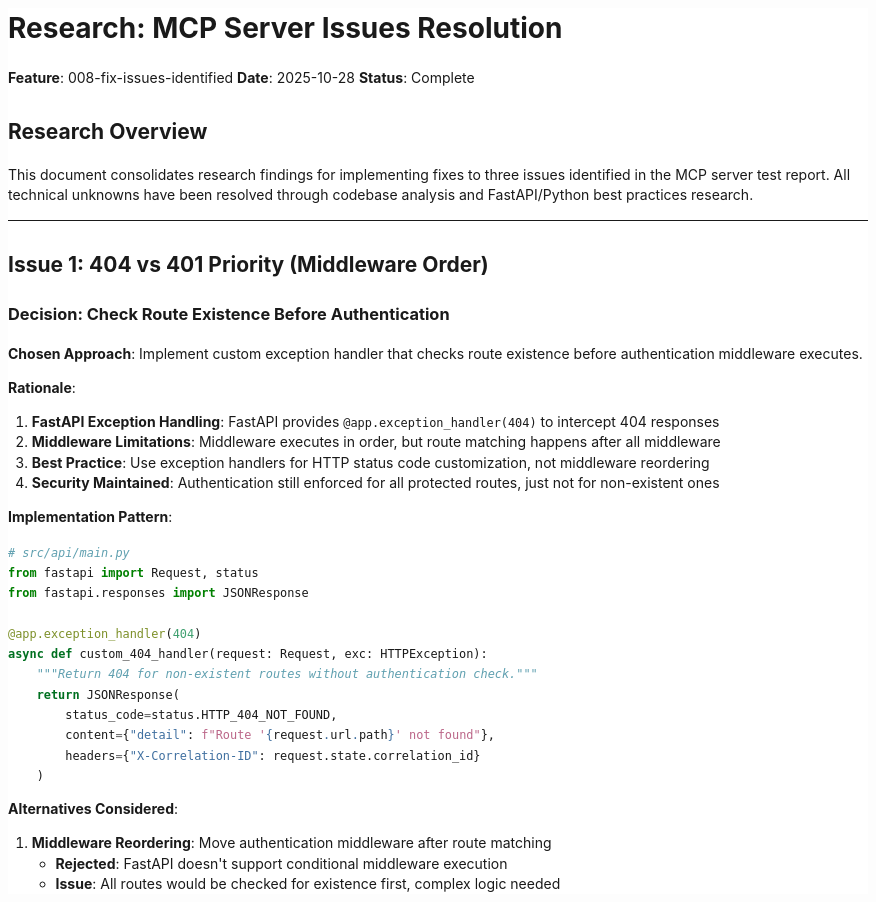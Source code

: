 # Research: MCP Server Issues Resolution

**Feature**: 008-fix-issues-identified
**Date**: 2025-10-28
**Status**: Complete

## Research Overview

This document consolidates research findings for implementing fixes to three issues identified in the MCP server test report. All technical unknowns have been resolved through codebase analysis and FastAPI/Python best practices research.

---

## Issue 1: 404 vs 401 Priority (Middleware Order)

### Decision: Check Route Existence Before Authentication

**Chosen Approach**: Implement custom exception handler that checks route existence before authentication middleware executes.

**Rationale**:
1. **FastAPI Exception Handling**: FastAPI provides `@app.exception_handler(404)` to intercept 404 responses
2. **Middleware Limitations**: Middleware executes in order, but route matching happens after all middleware
3. **Best Practice**: Use exception handlers for HTTP status code customization, not middleware reordering
4. **Security Maintained**: Authentication still enforced for all protected routes, just not for non-existent ones

**Implementation Pattern**:
```python
# src/api/main.py
from fastapi import Request, status
from fastapi.responses import JSONResponse

@app.exception_handler(404)
async def custom_404_handler(request: Request, exc: HTTPException):
    """Return 404 for non-existent routes without authentication check."""
    return JSONResponse(
        status_code=status.HTTP_404_NOT_FOUND,
        content={"detail": f"Route '{request.url.path}' not found"},
        headers={"X-Correlation-ID": request.state.correlation_id}
    )
```

**Alternatives Considered**:
1. **Middleware Reordering**: Move authentication middleware after route matching
   - **Rejected**: FastAPI doesn't support conditional middleware execution
   - **Issue**: All routes would be checked for existence first, complex logic needed
